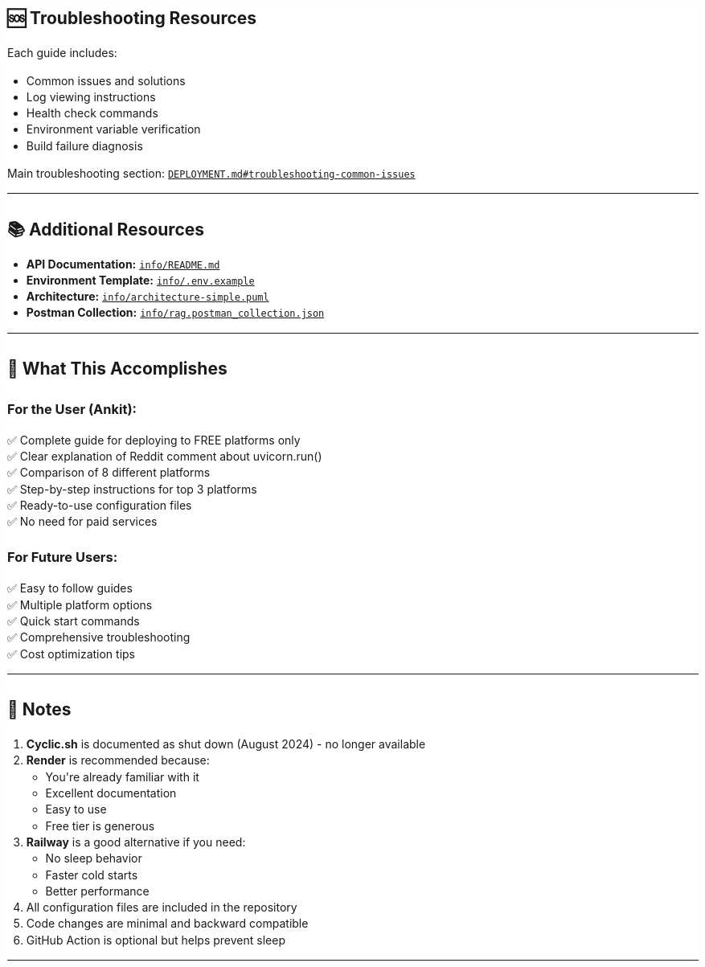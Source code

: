 
## 🆘 Troubleshooting Resources

Each guide includes:
- Common issues and solutions
- Log viewing instructions
- Health check commands
- Environment variable verification
- Build failure diagnosis

Main troubleshooting section: [`DEPLOYMENT.md#troubleshooting-common-issues`](../DEPLOYMENT.md#troubleshooting-common-issues)

---

## 📚 Additional Resources

- **API Documentation:** [`info/README.md`](../info/README.md)
- **Environment Template:** [`info/.env.example`](../info/.env.example)
- **Architecture:** [`info/architecture-simple.puml`](../info/architecture-simple.puml)
- **Postman Collection:** [`info/rag.postman_collection.json`](../info/rag.postman_collection.json)

---

## 🎉 What This Accomplishes

### For the User (Ankit):
✅ Complete guide for deploying to FREE platforms only  
✅ Clear explanation of Reddit comment about uvicorn.run()  
✅ Comparison of 8 different platforms  
✅ Step-by-step instructions for top 3 platforms  
✅ Ready-to-use configuration files  
✅ No need for paid services  

### For Future Users:
✅ Easy to follow guides  
✅ Multiple platform options  
✅ Quick start commands  
✅ Comprehensive troubleshooting  
✅ Cost optimization tips  

---

## 📝 Notes

1. **Cyclic.sh** is documented as shut down (August 2024) - no longer available
2. **Render** is recommended because:
   - You're already familiar with it
   - Excellent documentation
   - Easy to use
   - Free tier is generous
3. **Railway** is a good alternative if you need:
   - No sleep behavior
   - Faster cold starts
   - Better performance
4. All configuration files are included in the repository
5. Code changes are minimal and backward compatible
6. GitHub Action is optional but helps prevent sleep

---